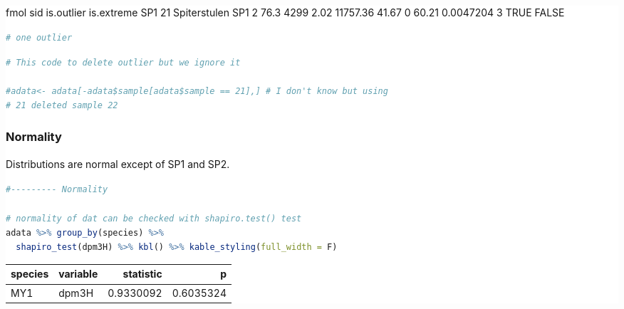    <th style="text-align:right;"> fmol </th>
   <th style="text-align:right;"> sid </th>
   <th style="text-align:left;"> is.outlier </th>
   <th style="text-align:left;"> is.extreme </th>
  </tr>
 </thead>
<tbody>
  <tr>
   <td style="text-align:left;"> SP1 </td>
   <td style="text-align:right;"> 21 </td>
   <td style="text-align:left;"> Spiterstulen </td>
   <td style="text-align:left;"> SP1 </td>
   <td style="text-align:right;"> 2 </td>
   <td style="text-align:right;"> 76.3 </td>
   <td style="text-align:right;"> 4299 </td>
   <td style="text-align:right;"> 2.02 </td>
   <td style="text-align:right;"> 11757.36 </td>
   <td style="text-align:right;"> 41.67 </td>
   <td style="text-align:right;"> 0 </td>
   <td style="text-align:right;"> 60.21 </td>
   <td style="text-align:right;"> 0.0047204 </td>
   <td style="text-align:right;"> 3 </td>
   <td style="text-align:left;"> TRUE </td>
   <td style="text-align:left;"> FALSE </td>
  </tr>
</tbody>
</table>

```r
# one outlier
```


```r
# This code to delete outlier but we ignore it

#adata<- adata[-adata$sample[adata$sample == 21],] # I don't know but using
# 21 deleted sample 22
```

### Normality

Distributions are normal except of SP1 and SP2.

```r
#--------- Normality

# normality of dat can be checked with shapiro.test() test 
adata %>% group_by(species) %>% 
  shapiro_test(dpm3H) %>% kbl() %>% kable_styling(full_width = F)
```

<table class="table" style="width: auto !important; margin-left: auto; margin-right: auto;">
 <thead>
  <tr>
   <th style="text-align:left;"> species </th>
   <th style="text-align:left;"> variable </th>
   <th style="text-align:right;"> statistic </th>
   <th style="text-align:right;"> p </th>
  </tr>
 </thead>
<tbody>
  <tr>
   <td style="text-align:left;"> MY1 </td>
   <td style="text-align:left;"> dpm3H </td>
   <td style="text-align:right;"> 0.9330092 </td>
   <td style="text-align:right;"> 0.6035324 </td>
